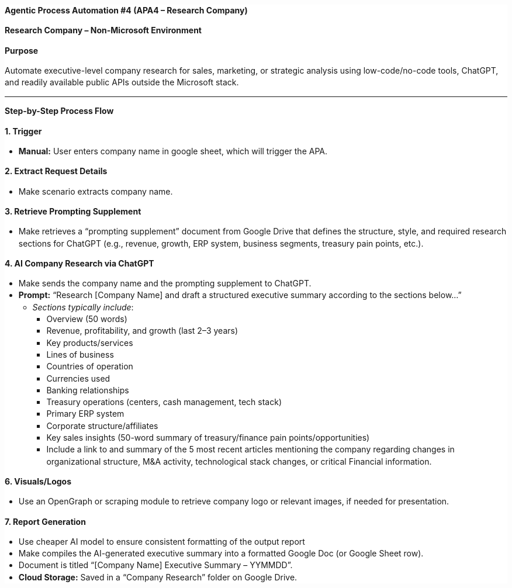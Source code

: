   
**Agentic Process Automation \#4 (APA4 – Research Company)**

**Research Company – Non-Microsoft Environment**

**Purpose**

Automate executive-level company research for sales, marketing, or strategic analysis using low-code/no-code tools, ChatGPT, and readily available public APIs outside the Microsoft stack.

---

**Step-by-Step Process Flow**

**1\. Trigger**

* **Manual:** User enters company name in google sheet, which will trigger the APA.

**2\. Extract Request Details**

* Make scenario extracts company name.

**3\. Retrieve Prompting Supplement**

* Make retrieves a “prompting supplement” document from Google Drive that defines the structure, style, and required research sections for ChatGPT (e.g., revenue, growth, ERP system, business segments, treasury pain points, etc.).

**4\. AI Company Research via ChatGPT**

* Make sends the company name and the prompting supplement to ChatGPT.  
* **Prompt:** “Research \[Company Name\] and draft a structured executive summary according to the sections below…”  
  * *Sections typically include*:  
    * Overview (50 words)  
    * Revenue, profitability, and growth (last 2–3 years)  
    * Key products/services  
    * Lines of business  
    * Countries of operation  
    * Currencies used  
    * Banking relationships  
    * Treasury operations (centers, cash management, tech stack)  
    * Primary ERP system  
    * Corporate structure/affiliates  
    * Key sales insights (50-word summary of treasury/finance pain points/opportunities)  
    * Include a link to and summary of the 5 most recent articles mentioning the company regarding changes in organizational structure, M\&A activity, technological stack changes, or critical Financial information.

**6\. Visuals/Logos**

* Use an OpenGraph or scraping module to retrieve company logo or relevant images, if needed for presentation.

**7\. Report Generation**

* Use cheaper AI model to ensure consistent formatting of the output report  
* Make compiles the AI-generated executive summary into a formatted Google Doc (or Google Sheet row).  
* Document is titled “\[Company Name\] Executive Summary – YYMMDD”.  
* **Cloud Storage:** Saved in a “Company Research” folder on Google Drive.
